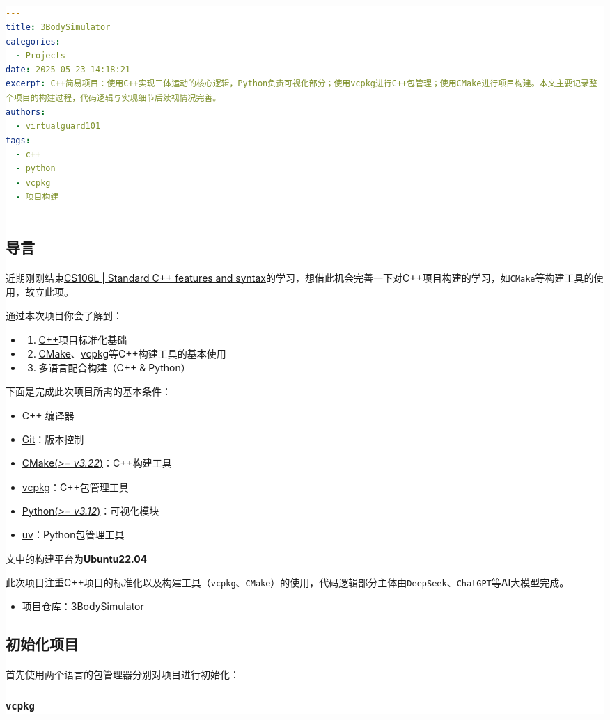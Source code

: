 ```yaml
---
title: 3BodySimulator
categories:
  - Projects
date: 2025-05-23 14:18:21
excerpt: C++简易项目：使用C++实现三体运动的核心逻辑，Python负责可视化部分；使用vcpkg进行C++包管理；使用CMake进行项目构建。本文主要记录整个项目的构建过程，代码逻辑与实现细节后续视情况完善。
authors:
  - virtualguard101
tags:
  - c++
  - python
  - vcpkg
  - 项目构建
---
```


## 导言
近期刚刚结束[CS106L | Standard C++ features and syntax](https://web.stanford.edu/class/cs106l/)的学习，想借此机会完善一下对C++项目构建的学习，如`CMake`等构建工具的使用，故立此项。

通过本次项目你会了解到：

- 1. [C++](../notes/language/cpp/cs106l/00-type-structure.md)项目标准化基础

- 2. [CMake](../notes/tools/build-tools/cmake.md)、[vcpkg](../notes/tools/build-tools/vcpkg.md)等C++构建工具的基本使用

- 3. 多语言配合构建（C++ & Python）

下面是完成此次项目所需的基本条件：

- C++ 编译器

- [Git](../notes/tools/git.md)：版本控制

- [CMake(*>= v3.22*)](https://cmake.org/documentation/)：C++构建工具

- [vcpkg](https://learn.microsoft.com/zh-cn/vcpkg/)：C++包管理工具

- [Python(*>= v3.12*)](https://www.python.org/)：可视化模块

- [uv](../notes/tools/uv.md)：Python包管理工具

文中的构建平台为**Ubuntu22.04**

此次项目注重C++项目的标准化以及构建工具（`vcpkg`、`CMake`）的使用，代码逻辑部分主体由`DeepSeek`、`ChatGPT`等AI大模型完成。

- 项目仓库：[3BodySimulator](https://github.com/virtualguard101/3BodySimulator)



## 初始化项目

首先使用两个语言的包管理器分别对项目进行初始化：

### `vcpkg`
